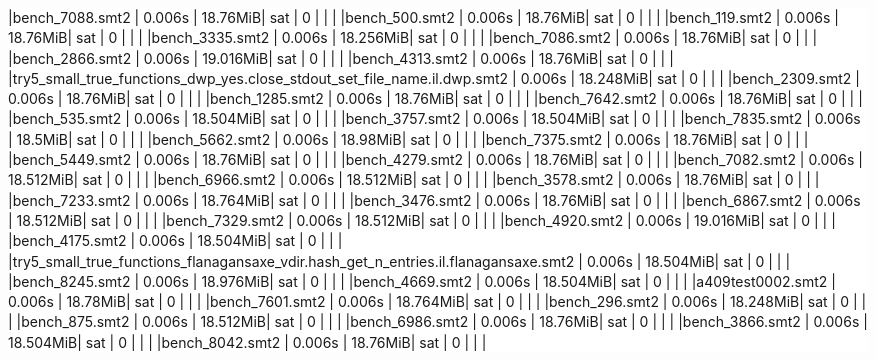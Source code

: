 |bench_7088.smt2                                              |    0.006s | 18.76MiB| sat | 0 |  |  |
|bench_500.smt2                                               |    0.006s | 18.76MiB| sat | 0 |  |  |
|bench_119.smt2                                               |    0.006s | 18.76MiB| sat | 0 |  |  |
|bench_3335.smt2                                              |    0.006s | 18.256MiB| sat | 0 |  |  |
|bench_7086.smt2                                              |    0.006s | 18.76MiB| sat | 0 |  |  |
|bench_2866.smt2                                              |    0.006s | 19.016MiB| sat | 0 |  |  |
|bench_4313.smt2                                              |    0.006s | 18.76MiB| sat | 0 |  |  |
|try5_small_true_functions_dwp_yes.close_stdout_set_file_name.il.dwp.smt2 |    0.006s | 18.248MiB| sat | 0 |  |  |
|bench_2309.smt2                                              |    0.006s | 18.76MiB| sat | 0 |  |  |
|bench_1285.smt2                                              |    0.006s | 18.76MiB| sat | 0 |  |  |
|bench_7642.smt2                                              |    0.006s | 18.76MiB| sat | 0 |  |  |
|bench_535.smt2                                               |    0.006s | 18.504MiB| sat | 0 |  |  |
|bench_3757.smt2                                              |    0.006s | 18.504MiB| sat | 0 |  |  |
|bench_7835.smt2                                              |    0.006s | 18.5MiB| sat | 0 |  |  |
|bench_5662.smt2                                              |    0.006s | 18.98MiB| sat | 0 |  |  |
|bench_7375.smt2                                              |    0.006s | 18.76MiB| sat | 0 |  |  |
|bench_5449.smt2                                              |    0.006s | 18.76MiB| sat | 0 |  |  |
|bench_4279.smt2                                              |    0.006s | 18.76MiB| sat | 0 |  |  |
|bench_7082.smt2                                              |    0.006s | 18.512MiB| sat | 0 |  |  |
|bench_6966.smt2                                              |    0.006s | 18.512MiB| sat | 0 |  |  |
|bench_3578.smt2                                              |    0.006s | 18.76MiB| sat | 0 |  |  |
|bench_7233.smt2                                              |    0.006s | 18.764MiB| sat | 0 |  |  |
|bench_3476.smt2                                              |    0.006s | 18.76MiB| sat | 0 |  |  |
|bench_6867.smt2                                              |    0.006s | 18.512MiB| sat | 0 |  |  |
|bench_7329.smt2                                              |    0.006s | 18.512MiB| sat | 0 |  |  |
|bench_4920.smt2                                              |    0.006s | 19.016MiB| sat | 0 |  |  |
|bench_4175.smt2                                              |    0.006s | 18.504MiB| sat | 0 |  |  |
|try5_small_true_functions_flanagansaxe_vdir.hash_get_n_entries.il.flanagansaxe.smt2 |    0.006s | 18.504MiB| sat | 0 |  |  |
|bench_8245.smt2                                              |    0.006s | 18.976MiB| sat | 0 |  |  |
|bench_4669.smt2                                              |    0.006s | 18.504MiB| sat | 0 |  |  |
|a409test0002.smt2                                            |    0.006s | 18.78MiB| sat | 0 |  |  |
|bench_7601.smt2                                              |    0.006s | 18.764MiB| sat | 0 |  |  |
|bench_296.smt2                                               |    0.006s | 18.248MiB| sat | 0 |  |  |
|bench_875.smt2                                               |    0.006s | 18.512MiB| sat | 0 |  |  |
|bench_6986.smt2                                              |    0.006s | 18.76MiB| sat | 0 |  |  |
|bench_3866.smt2                                              |    0.006s | 18.504MiB| sat | 0 |  |  |
|bench_8042.smt2                                              |    0.006s | 18.76MiB| sat | 0 |  |  |